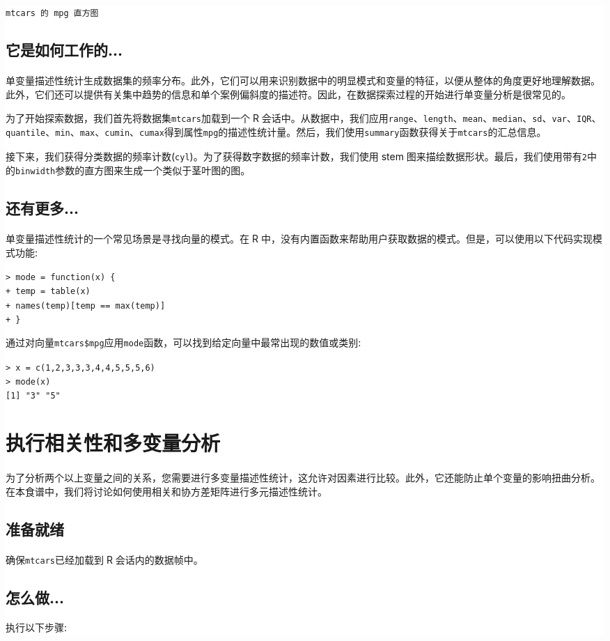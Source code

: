     mtcars 的 mpg 直方图

<title>Working with univariate descriptive statistics in R</title>  

## 它是如何工作的...

单变量描述性统计生成数据集的频率分布。此外，它们可以用来识别数据中的明显模式和变量的特征，以便从整体的角度更好地理解数据。此外，它们还可以提供有关集中趋势的信息和单个案例偏斜度的描述符。因此，在数据探索过程的开始进行单变量分析是很常见的。

为了开始探索数据，我们首先将数据集`mtcars`加载到一个 R 会话中。从数据中，我们应用`range`、`length`、`mean`、`median`、`sd`、`var`、`IQR`、`quantile`、`min`、`max`、`cumin`、`cumax`得到属性`mpg`的描述性统计量。然后，我们使用`summary`函数获得关于`mtcars`的汇总信息。

接下来，我们获得分类数据的频率计数(`cyl`)。为了获得数字数据的频率计数，我们使用 stem 图来描绘数据形状。最后，我们使用带有`2`中的`binwidth`参数的直方图来生成一个类似于茎叶图的图。

<title>Working with univariate descriptive statistics in R</title>  

## 还有更多...

单变量描述性统计的一个常见场景是寻找向量的模式。在 R 中，没有内置函数来帮助用户获取数据的模式。但是，可以使用以下代码实现模式功能:

```
> mode = function(x) {
+ temp = table(x)
+ names(temp)[temp == max(temp)]
+ }

```

通过对向量`mtcars$mpg`应用`mode`函数，可以找到给定向量中最常出现的数值或类别:

```
> x = c(1,2,3,3,3,4,4,5,5,5,6)
> mode(x)
[1] "3" "5"

```

<title>Performing correlations and multivariate analysis</title>  

# 执行相关性和多变量分析

为了分析两个以上变量之间的关系，您需要进行多变量描述性统计，这允许对因素进行比较。此外，它还能防止单个变量的影响扭曲分析。在本食谱中，我们将讨论如何使用相关和协方差矩阵进行多元描述性统计。

<title>Performing correlations and multivariate analysis</title>  

## 准备就绪

确保`mtcars`已经加载到 R 会话内的数据帧中。

<title>Performing correlations and multivariate analysis</title>  

## 怎么做...

执行以下步骤:

